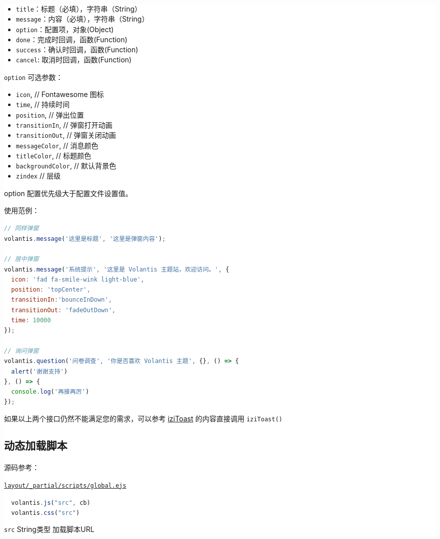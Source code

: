 - `title`：标题（必填），字符串（String）
- `message`：内容（必填），字符串（String）
- `option`：配置项，对象(Object)
- `done`：完成时回调，函数(Function)
- `success`：确认时回调，函数(Function)
- `cancel`: 取消时回调，函数(Function)

`option` 可选参数：

- `icon`,                 // Fontawesome 图标
- `time`,                 // 持续时间
- `position`,             // 弹出位置
- `transitionIn`,         // 弹窗打开动画
- `transitionOut`,        // 弹窗关闭动画
- `messageColor`,         // 消息颜色
- `titleColor`,           // 标题颜色
- `backgroundColor`,      // 默认背景色
- `zindex`                // 层级

option 配置优先级大于配置文件设置值。

使用范例：

```js
// 同样弹窗
volantis.message('这里是标题', '这里是弹窗内容');

// 居中弹窗
volantis.message('系统提示', '这里是 Volantis 主题站，欢迎访问。', {
  icon: 'fad fa-smile-wink light-blue', 
  position: 'topCenter', 
  transitionIn:'bounceInDown',
  transitionOut: 'fadeOutDown',
  time: 10000
});

// 询问弹窗
volantis.question('问卷调查', '你是否喜欢 Volantis 主题', {}, () => {
  alert('谢谢支持')
}, () => {
  console.log('再接再厉')
});
```

如果以上两个接口仍然不能满足您的需求，可以参考 [iziToast](https://izitoast.marcelodolza.com/) 的内容直接调用 `iziToast()` 

## 动态加载脚本

源码参考：

[`layout/_partial/scripts/global.ejs`](https://github.com/volantis-x/hexo-theme-volantis/blob/d71e7d533a8a3f13694f1adbb11417d02ac4ca04/layout/_partial/scripts/global.ejs)

```js
  volantis.js("src", cb)
  volantis.css("src")
```
`src` String类型 加载脚本URL
